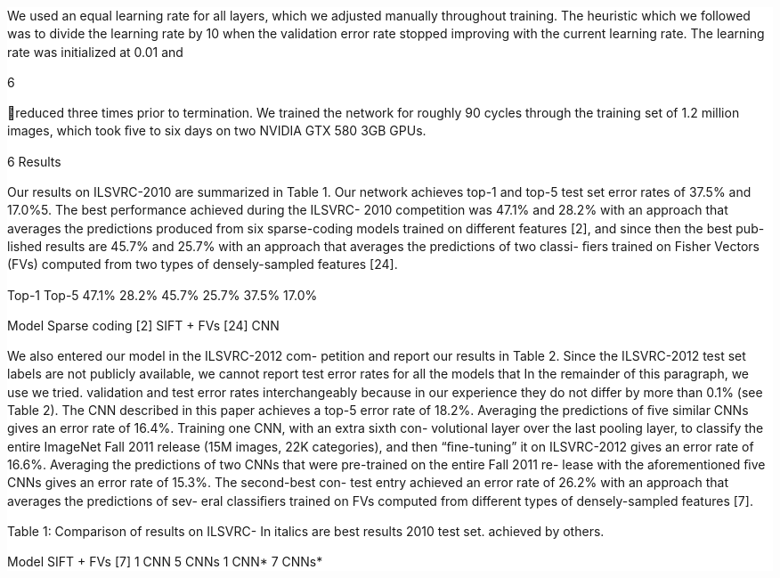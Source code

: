 We used an equal learning rate for all layers, which we adjusted manually throughout training.
The heuristic which we followed was to divide the learning rate by 10 when the validation error
rate stopped improving with the current learning rate. The learning rate was initialized at 0.01 and

6

reduced three times prior to termination. We trained the network for roughly 90 cycles through the
training set of 1.2 million images, which took ﬁve to six days on two NVIDIA GTX 580 3GB GPUs.

6 Results

Our results on ILSVRC-2010 are summarized in Table 1. Our network achieves top-1 and top-5
test set error rates of 37.5% and 17.0%5. The best performance achieved during the ILSVRC-
2010 competition was 47.1% and 28.2% with an approach that averages the predictions produced
from six sparse-coding models trained on different features [2], and since then the best pub-
lished results are 45.7% and 25.7% with an approach that averages the predictions of two classi-
ﬁers trained on Fisher Vectors (FVs) computed from two types of densely-sampled features [24].

Top-1
Top-5
47.1% 28.2%
45.7% 25.7%
37.5% 17.0%

Model
Sparse coding [2]
SIFT + FVs [24]
CNN

We also entered our model in the ILSVRC-2012 com-
petition and report our results in Table 2. Since the
ILSVRC-2012 test set labels are not publicly available,
we cannot report test error rates for all the models that
In the remainder of this paragraph, we use
we tried.
validation and test error rates interchangeably because
in our experience they do not differ by more than 0.1%
(see Table 2). The CNN described in this paper achieves
a top-5 error rate of 18.2%. Averaging the predictions
of ﬁve similar CNNs gives an error rate of 16.4%. Training one CNN, with an extra sixth con-
volutional layer over the last pooling layer, to classify the entire ImageNet Fall 2011 release
(15M images, 22K categories), and then “ﬁne-tuning” it on ILSVRC-2012 gives an error rate of
16.6%. Averaging the predictions of two CNNs that were pre-trained on the entire Fall 2011 re-
lease with the aforementioned ﬁve CNNs gives an error rate of 15.3%. The second-best con-
test entry achieved an error rate of 26.2% with an approach that averages the predictions of sev-
eral classiﬁers trained on FVs computed from different types of densely-sampled features [7].

Table 1: Comparison of results on ILSVRC-
In italics are best results
2010 test set.
achieved by others.

Model
SIFT + FVs [7]
1 CNN
5 CNNs
1 CNN*
7 CNNs*
